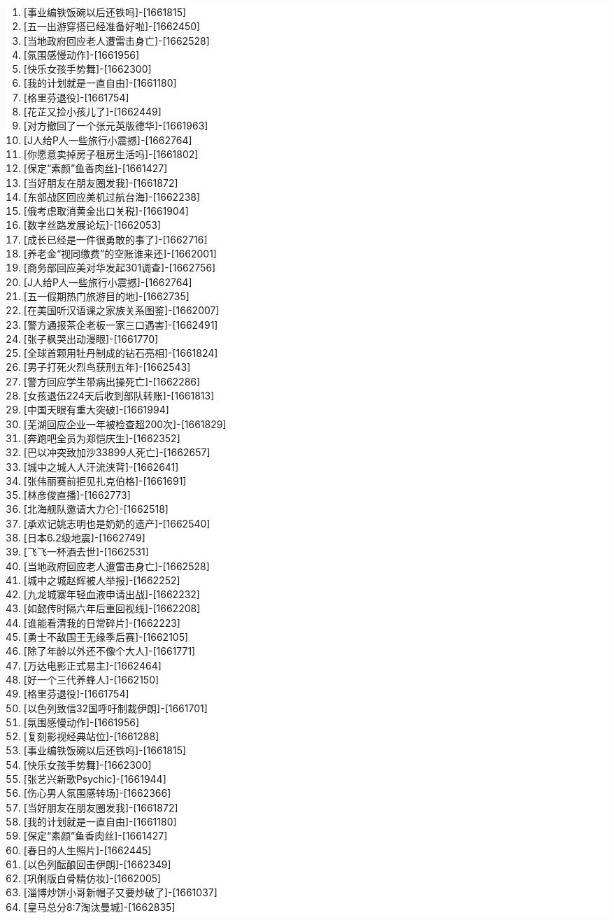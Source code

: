 1. [事业编铁饭碗以后还铁吗]-[1661815]
1. [五一出游穿搭已经准备好啦]-[1662450]
1. [当地政府回应老人遭雷击身亡]-[1662528]
1. [氛围感慢动作]-[1661956]
1. [快乐女孩手势舞]-[1662300]
1. [我的计划就是一直自由]-[1661180]
1. [格里芬退役]-[1661754]
1. [花芷又捡小孩儿了]-[1662449]
1. [对方撤回了一个张元英版德华]-[1661963]
1. [J人给P人一些旅行小震撼]-[1662764]
1. [你愿意卖掉房子租房生活吗]-[1661802]
1. [保定“素颜”鱼香肉丝]-[1661427]
1. [当好朋友在朋友圈发我]-[1661872]
1. [东部战区回应美机过航台海]-[1662238]
1. [俄考虑取消黄金出口关税]-[1661904]
1. [数字丝路发展论坛]-[1662053]
1. [成长已经是一件很勇敢的事了]-[1662716]
1. [养老金“视同缴费”的空账谁来还]-[1662001]
1. [商务部回应美对华发起301调查]-[1662756]
1. [J人给P人一些旅行小震撼]-[1662764]
1. [五一假期热门旅游目的地]-[1662735]
1. [在美国听汉语课之家族关系图鉴]-[1662007]
1. [警方通报茶企老板一家三口遇害]-[1662491]
1. [张子枫哭出动漫眼]-[1661770]
1. [全球首颗用牡丹制成的钻石亮相]-[1661824]
1. [男子打死火烈鸟获刑五年]-[1662543]
1. [警方回应学生带病出操死亡]-[1662286]
1. [女孩退伍224天后收到部队转账]-[1661813]
1. [中国天眼有重大突破]-[1661994]
1. [芜湖回应企业一年被检查超200次]-[1661829]
1. [奔跑吧全员为郑恺庆生]-[1662352]
1. [巴以冲突致加沙33899人死亡]-[1662657]
1. [城中之城人人汗流浃背]-[1662641]
1. [张伟丽赛前拒见扎克伯格]-[1661691]
1. [林彦俊直播]-[1662773]
1. [北海舰队邀请大力仑]-[1662518]
1. [承欢记姚志明也是奶奶的遗产]-[1662540]
1. [日本6.2级地震]-[1662749]
1. [飞飞一杯酒去世]-[1662531]
1. [当地政府回应老人遭雷击身亡]-[1662528]
1. [城中之城赵辉被人举报]-[1662252]
1. [九龙城寨年轻血液申请出战]-[1662232]
1. [如懿传时隔六年后重回视线]-[1662208]
1. [谁能看清我的日常碎片]-[1662223]
1. [勇士不敌国王无缘季后赛]-[1662105]
1. [除了年龄以外还不像个大人]-[1661771]
1. [万达电影正式易主]-[1662464]
1. [好一个三代养蜂人]-[1662150]
1. [格里芬退役]-[1661754]
1. [以色列致信32国呼吁制裁伊朗]-[1661701]
1. [氛围感慢动作]-[1661956]
1. [复刻影视经典站位]-[1661288]
1. [事业编铁饭碗以后还铁吗]-[1661815]
1. [快乐女孩手势舞]-[1662300]
1. [张艺兴新歌Psychic]-[1661944]
1. [伤心男人氛围感转场]-[1662366]
1. [当好朋友在朋友圈发我]-[1661872]
1. [我的计划就是一直自由]-[1661180]
1. [保定“素颜”鱼香肉丝]-[1661427]
1. [春日的人生照片]-[1662445]
1. [以色列酝酿回击伊朗]-[1662349]
1. [巩俐版白骨精仿妆]-[1662005]
1. [淄博炒饼小哥新帽子又要炒破了]-[1661037]
1. [皇马总分8:7淘汰曼城]-[1662835]